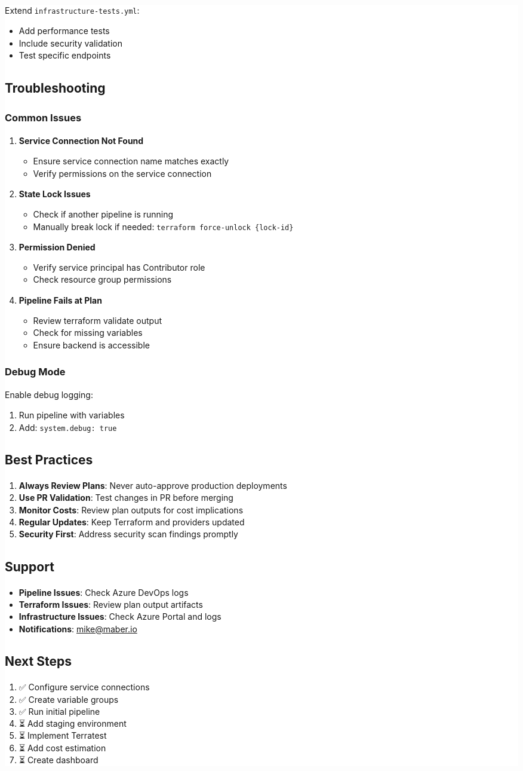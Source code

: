 Extend `infrastructure-tests.yml`:
- Add performance tests
- Include security validation
- Test specific endpoints

## Troubleshooting

### Common Issues

1. **Service Connection Not Found**
   - Ensure service connection name matches exactly
   - Verify permissions on the service connection

2. **State Lock Issues**
   - Check if another pipeline is running
   - Manually break lock if needed: `terraform force-unlock {lock-id}`

3. **Permission Denied**
   - Verify service principal has Contributor role
   - Check resource group permissions

4. **Pipeline Fails at Plan**
   - Review terraform validate output
   - Check for missing variables
   - Ensure backend is accessible

### Debug Mode

Enable debug logging:
1. Run pipeline with variables
2. Add: `system.debug: true`

## Best Practices

1. **Always Review Plans**: Never auto-approve production deployments
2. **Use PR Validation**: Test changes in PR before merging
3. **Monitor Costs**: Review plan outputs for cost implications
4. **Regular Updates**: Keep Terraform and providers updated
5. **Security First**: Address security scan findings promptly

## Support

- **Pipeline Issues**: Check Azure DevOps logs
- **Terraform Issues**: Review plan output artifacts
- **Infrastructure Issues**: Check Azure Portal and logs
- **Notifications**: mike@maber.io

## Next Steps

1. ✅ Configure service connections
2. ✅ Create variable groups
3. ✅ Run initial pipeline
4. ⏳ Add staging environment
5. ⏳ Implement Terratest
6. ⏳ Add cost estimation
7. ⏳ Create dashboard
